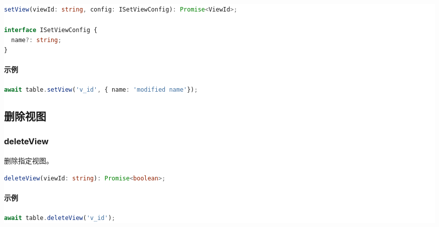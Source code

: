 ```typescript
setView(viewId: string, config: ISetViewConfig): Promise<ViewId>;

interface ISetViewConfig {
  name?: string;
}
```

#### 示例
```typescript
await table.setView('v_id', { name: 'modified name'});
```

## 删除视图
### deleteView
删除指定视图。

```typescript
deleteView(viewId: string): Promise<boolean>;
```

#### 示例
```typescript
await table.deleteView('v_id');
```
